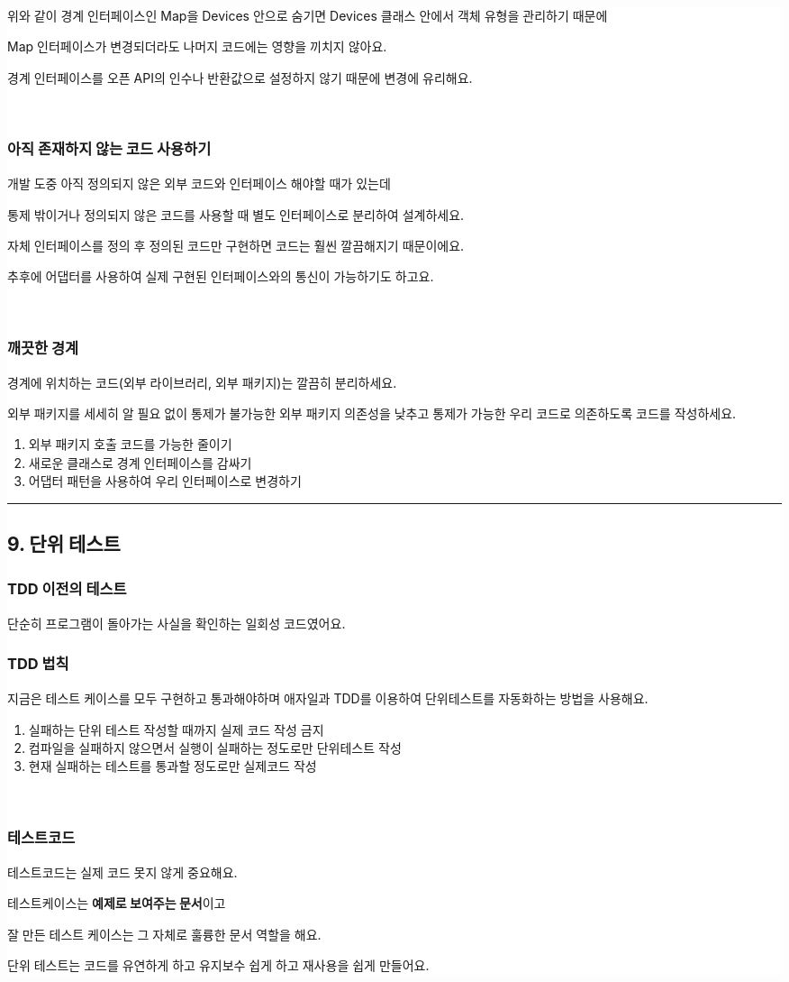 위와 같이 경계 인터페이스인 Map을 Devices 안으로 숨기면 Devices 클래스 안에서 객체 유형을 관리하기 때문에 

Map 인터페이스가 변경되더라도 나머지 코드에는 영향을 끼치지 않아요.

경계 인터페이스를 오픈 API의 인수나 반환값으로 설정하지 않기 때문에 변경에 유리해요.

<br>

### 아직 존재하지 않는 코드 사용하기

개발 도중 아직 정의되지 않은 외부 코드와 인터페이스 해야할 때가 있는데

통제 밖이거나 정의되지 않은 코드를 사용할 때 별도 인터페이스로 분리하여 설계하세요.

자체 인터페이스를 정의 후 정의된 코드만 구현하면 코드는 훨씬 깔끔해지기 때문이에요.

추후에 어댑터를 사용하여 실제 구현된 인터페이스와의 통신이 가능하기도 하고요.

<br>

### 깨끗한 경계

경계에 위치하는 코드(외부 라이브러리, 외부 패키지)는 깔끔히 분리하세요.

외부 패키지를 세세히 알 필요 없이 통제가 불가능한 외부 패키지 의존성을 낮추고 통제가 가능한 우리 코드로 의존하도록 코드를 작성하세요.

1. 외부 패키지 호출 코드를 가능한 줄이기
2. 새로운 클래스로 경계 인터페이스를 감싸기
3. 어댑터 패턴을 사용하여 우리 인터페이스로 변경하기

---

## 9. 단위 테스트

### TDD 이전의 테스트

 단순히 프로그램이 돌아가는 사실을 확인하는 일회성 코드였어요.

### TDD 법칙

지금은 테스트 케이스를 모두 구현하고 통과해야하며 애자일과 TDD를 이용하여 단위테스트를 자동화하는 방법을 사용해요.

1. 실패하는 단위 테스트 작성할 때까지 실제 코드 작성 금지
2. 컴파일을 실패하지 않으면서 실행이 실패하는 정도로만 단위테스트 작성
3. 현재 실패하는 테스트를 통과할 정도로만 실제코드 작성

<br>

### 테스트코드

테스트코드는 실제 코드 못지 않게 중요해요.

테스트케이스는 **예제로 보여주는 문서**이고

잘 만든 테스트 케이스는 그 자체로 훌륭한 문서 역할을 해요.

단위 테스트는 코드를 유연하게 하고 유지보수 쉽게 하고 재사용을 쉽게 만들어요.
